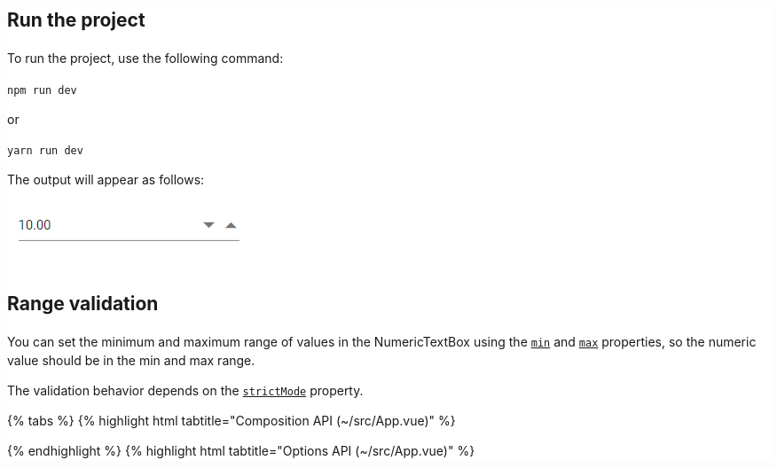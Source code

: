 ## Run the project

To run the project, use the following command:

```bash
npm run dev
```

or

```bash
yarn run dev
```

The output will appear as follows:

![NumericTextBox initial rendering with value](./images/value.png)

## Range validation

You can set the minimum and maximum range of values in the NumericTextBox using the [`min`](https://ej2.syncfusion.com/vue/documentation/api/numerictextbox/#min) and [`max`](https://ej2.syncfusion.com/vue/documentation/api/numerictextbox#max) properties, so the numeric value should be in the min and max range.

The validation behavior depends on the [`strictMode`](https://ej2.syncfusion.com/vue/documentation/api/numerictextbox/#strictmode) property.

{% tabs %}
{% highlight html tabtitle="Composition API (~/src/App.vue)" %}

<template>
    <div id="app">
        <div class='wrap'>
            <ejs-numerictextbox id="numeric" ref="numeric_instance" :value="data[0].value" :step="data[0].step" :min="data[0].min" :max="data[0].max"></ejs-numerictextbox>
        </div>
    </div>
</template>
<script setup>
import { NumericTextBoxComponent as EjsNumerictextbox } from "@syncfusion/ej2-vue-inputs";
  const data = [{ min: 1, 
                  max: 100, 
                  value:30,
                  step: 2}]
</script>
<style>
    @import "../node_modules/@syncfusion/ej2-base/styles/material.css";
    @import "../node_modules/@syncfusion/ej2-vue-inputs/styles/material.css";
    .wrap {
        margin: 0 auto;
        width: 240px;
    }
</style>

{% endhighlight %}
{% highlight html tabtitle="Options API (~/src/App.vue)" %}

<template>
    <div id="app">
        <div class='wrap'>
            <ejs-numerictextbox id="numeric" ref="numeric_instance" :value="value" :step="step" :min="min" :max="max"></ejs-numerictextbox>
        </div>